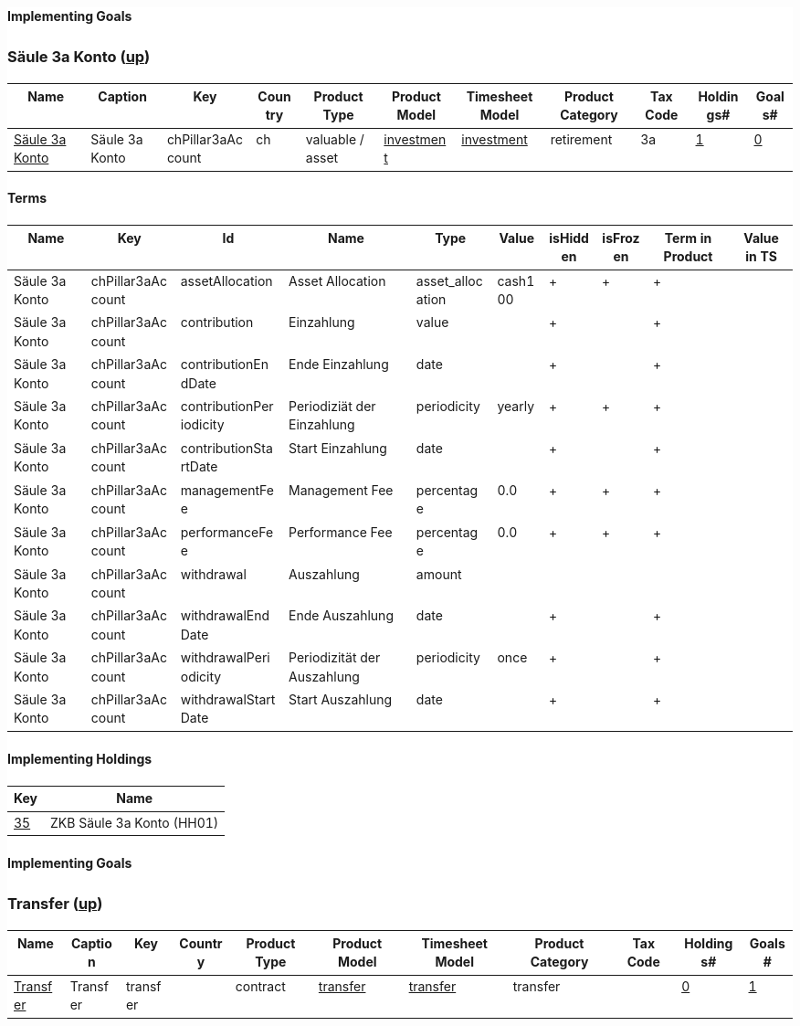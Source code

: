 #### <a id="chPillar3aPortfolio-goals"></a> Implementing Goals


### <a id="chPillar3aAccount"></a> Säule 3a Konto ([up](#main))

| Name | Caption | Key | Country | Product Type | Product Model | Timesheet Model | Product Category | Tax Code | Holdings# | Goals# |
|---|---|---|---|---|---|---|---|---|---|---|
| [Säule 3a Konto](#chPillar3aAccount) | Säule 3a Konto | chPillar3aAccount | ch | valuable / asset | [investment](../product_models#investment) | [investment](../termsheets#investment) | retirement | 3a | [1](#chPillar3aAccount-holdings) | [0](#chPillar3aAccount-goals) |

#### Terms

| Name | Key | Id | Name | Type | Value | isHidden | isFrozen | Term in Product | Value in TS |
|---|---|---|---|---|---|---|---|---|---|
| Säule 3a Konto | chPillar3aAccount | assetAllocation | Asset Allocation | asset_allocation | cash100 | + | + | + |  |
| Säule 3a Konto | chPillar3aAccount | contribution | Einzahlung | value |  | + |  | + |  |
| Säule 3a Konto | chPillar3aAccount | contributionEndDate | Ende Einzahlung | date |  | + |  | + |  |
| Säule 3a Konto | chPillar3aAccount | contributionPeriodicity | Periodiziät der Einzahlung | periodicity | yearly | + | + | + |  |
| Säule 3a Konto | chPillar3aAccount | contributionStartDate | Start Einzahlung | date |  | + |  | + |  |
| Säule 3a Konto | chPillar3aAccount | managementFee | Management Fee | percentage | 0.0 | + | + | + |  |
| Säule 3a Konto | chPillar3aAccount | performanceFee | Performance Fee | percentage | 0.0 | + | + | + |  |
| Säule 3a Konto | chPillar3aAccount | withdrawal | Auszahlung | amount |  |  |  |  |  |
| Säule 3a Konto | chPillar3aAccount | withdrawalEndDate | Ende Auszahlung | date |  | + |  | + |  |
| Säule 3a Konto | chPillar3aAccount | withdrawalPeriodicity | Periodizität der Auszahlung | periodicity | once | + |  | + |  |
| Säule 3a Konto | chPillar3aAccount | withdrawalStartDate | Start Auszahlung | date |  | + |  | + |  |


#### <a id="chPillar3aAccount-holdings"></a> Implementing Holdings

| Key | Name |
|---|---|
| [35](../holdings#35) | ZKB Säule 3a Konto (HH01) |

#### <a id="chPillar3aAccount-goals"></a> Implementing Goals


### <a id="transfer"></a> Transfer ([up](#main))

| Name | Caption | Key | Country | Product Type | Product Model | Timesheet Model | Product Category | Tax Code | Holdings# | Goals# |
|---|---|---|---|---|---|---|---|---|---|---|
| [Transfer](#transfer) | Transfer | transfer |  | contract | [transfer](../product_models#transfer) | [transfer](../termsheets#transfer) | transfer |  | [0](#transfer-holdings) | [1](#transfer-goals) |
